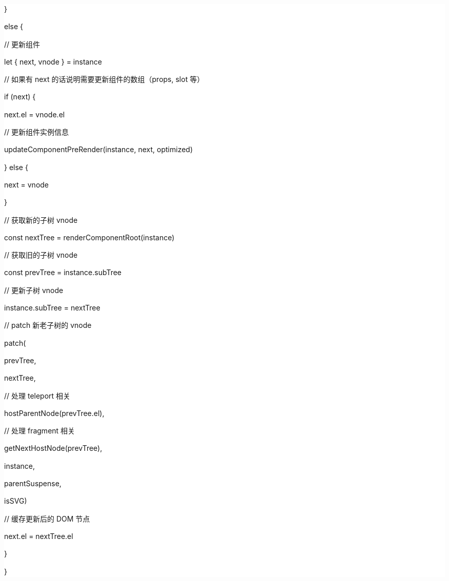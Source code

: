 }

else {

// 更新组件

let { next, vnode } = instance

// 如果有 next 的话说明需要更新组件的数组（props, slot 等）

if (next) {

next.el = vnode.el

// 更新组件实例信息

updateComponentPreRender(instance, next, optimized)

} else {

next = vnode

}

// 获取新的子树 vnode

const nextTree = renderComponentRoot(instance)

// 获取旧的子树 vnode

const prevTree = instance.subTree

// 更新子树 vnode

instance.subTree = nextTree

// patch 新老子树的 vnode

patch(

prevTree,

nextTree,

// 处理 teleport 相关

hostParentNode(prevTree.el),

// 处理 fragment 相关

getNextHostNode(prevTree),

instance,

parentSuspense,

isSVG)

// 缓存更新后的 DOM 节点

next.el = nextTree.el

}

}
